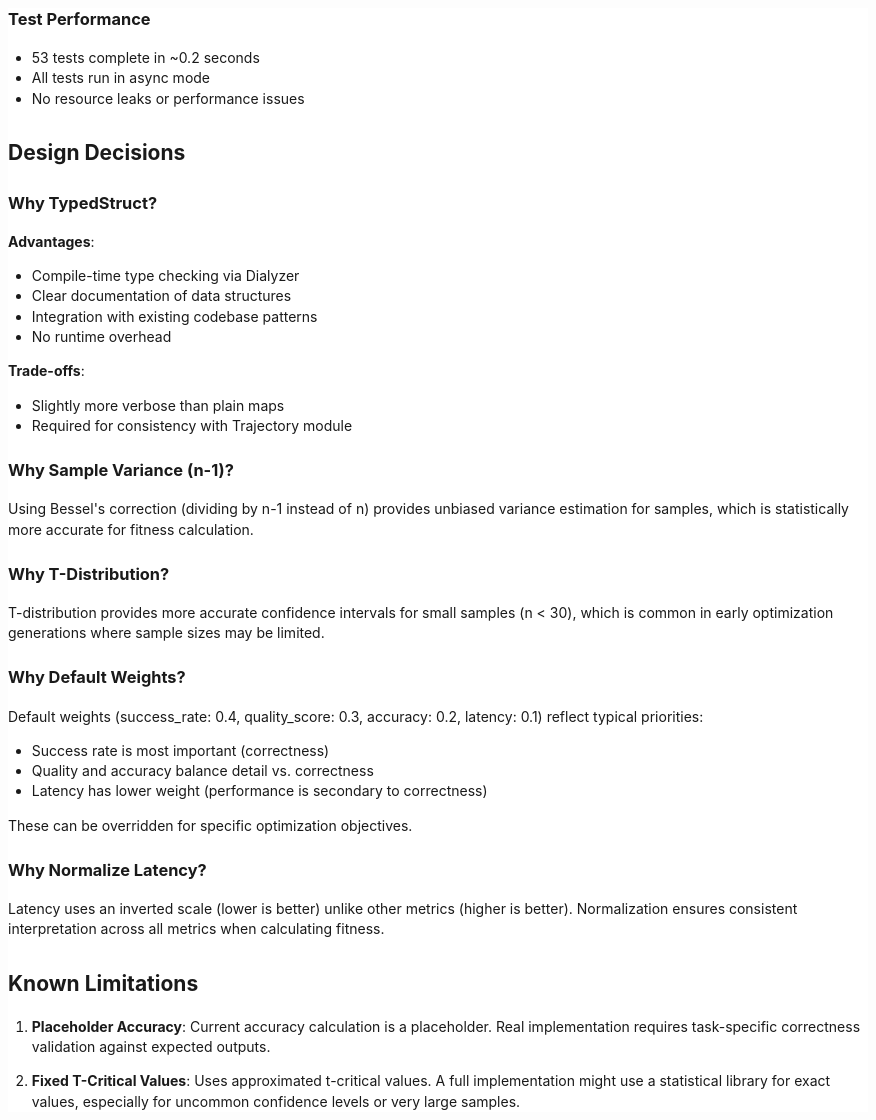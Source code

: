### Test Performance

- 53 tests complete in ~0.2 seconds
- All tests run in async mode
- No resource leaks or performance issues

## Design Decisions

### Why TypedStruct?

**Advantages**:
- Compile-time type checking via Dialyzer
- Clear documentation of data structures
- Integration with existing codebase patterns
- No runtime overhead

**Trade-offs**:
- Slightly more verbose than plain maps
- Required for consistency with Trajectory module

### Why Sample Variance (n-1)?

Using Bessel's correction (dividing by n-1 instead of n) provides unbiased variance estimation for samples, which is statistically more accurate for fitness calculation.

### Why T-Distribution?

T-distribution provides more accurate confidence intervals for small samples (n < 30), which is common in early optimization generations where sample sizes may be limited.

### Why Default Weights?

Default weights (success_rate: 0.4, quality_score: 0.3, accuracy: 0.2, latency: 0.1) reflect typical priorities:
- Success rate is most important (correctness)
- Quality and accuracy balance detail vs. correctness
- Latency has lower weight (performance is secondary to correctness)

These can be overridden for specific optimization objectives.

### Why Normalize Latency?

Latency uses an inverted scale (lower is better) unlike other metrics (higher is better). Normalization ensures consistent interpretation across all metrics when calculating fitness.

## Known Limitations

1. **Placeholder Accuracy**: Current accuracy calculation is a placeholder. Real implementation requires task-specific correctness validation against expected outputs.

2. **Fixed T-Critical Values**: Uses approximated t-critical values. A full implementation might use a statistical library for exact values, especially for uncommon confidence levels or very large samples.
